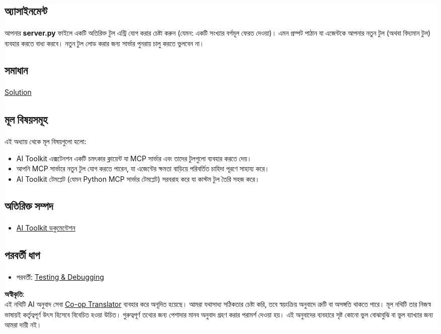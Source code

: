 ## অ্যাসাইনমেন্ট

আপনার **server.py** ফাইলে একটি অতিরিক্ত টুল এন্ট্রি যোগ করার চেষ্টা করুন (যেমন: একটি সংখ্যার বর্গমূল ফেরত দেওয়া)। এমন প্রম্পট পাঠান যা এজেন্টকে আপনার নতুন টুল (অথবা বিদ্যমান টুল) ব্যবহার করতে বাধ্য করবে। নতুন টুল লোড করার জন্য সার্ভার পুনরায় চালু করতে ভুলবেন না।

## সমাধান

[Solution](./solution/README.md)

## মূল বিষয়সমূহ

এই অধ্যায় থেকে মূল বিষয়গুলো হলো:

- AI Toolkit এক্সটেনশন একটি চমৎকার ক্লায়েন্ট যা MCP সার্ভার এবং তাদের টুলগুলো ব্যবহার করতে দেয়।
- আপনি MCP সার্ভারে নতুন টুল যোগ করতে পারেন, যা এজেন্টের ক্ষমতা বাড়িয়ে পরিবর্তিত চাহিদা পূরণে সাহায্য করে।
- AI Toolkit টেমপ্লেট (যেমন Python MCP সার্ভার টেমপ্লেট) সরবরাহ করে যা কাস্টম টুল তৈরি সহজ করে।

## অতিরিক্ত সম্পদ

- [AI Toolkit ডকুমেন্টেশন](https://aka.ms/AIToolkit/doc)

## পরবর্তী ধাপ
- পরবর্তী: [Testing & Debugging](../08-testing/README.md)

**অস্বীকৃতি**:  
এই নথিটি AI অনুবাদ সেবা [Co-op Translator](https://github.com/Azure/co-op-translator) ব্যবহার করে অনূদিত হয়েছে। আমরা যথাসাধ্য সঠিকতার চেষ্টা করি, তবে স্বয়ংক্রিয় অনুবাদে ত্রুটি বা অসঙ্গতি থাকতে পারে। মূল নথিটি তার নিজস্ব ভাষায়ই কর্তৃত্বপূর্ণ উৎস হিসেবে বিবেচিত হওয়া উচিত। গুরুত্বপূর্ণ তথ্যের জন্য পেশাদার মানব অনুবাদ গ্রহণ করার পরামর্শ দেওয়া হয়। এই অনুবাদের ব্যবহারে সৃষ্ট কোনো ভুল বোঝাবুঝি বা ভুল ব্যাখ্যার জন্য আমরা দায়ী নই।